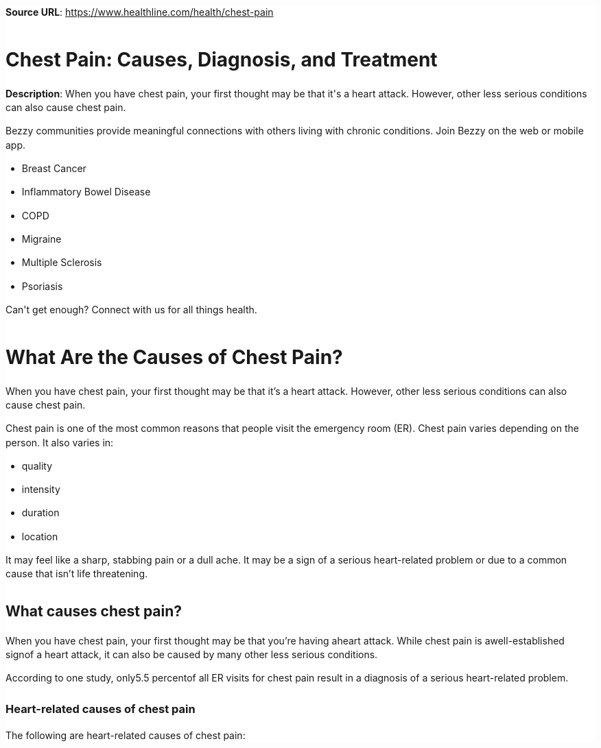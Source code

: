 **Source URL**: https://www.healthline.com/health/chest-pain


# Chest Pain: Causes, Diagnosis, and Treatment

**Description**: When you have chest pain, your first thought may be that it's a heart attack. However, other less serious conditions can also cause chest pain.


Bezzy communities provide meaningful connections with others living with chronic conditions. Join Bezzy on the web or mobile app.

* Breast Cancer

* Inflammatory Bowel Disease

* COPD

* Migraine

* Multiple Sclerosis

* Psoriasis

Can't get enough? Connect with us for all things health.

# What Are the Causes of Chest Pain?

When you have chest pain, your first thought may be that it’s a heart attack. However, other less serious conditions can also cause chest pain.

Chest pain is one of the most common reasons that people visit the emergency room (ER). Chest pain varies depending on the person. It also varies in:

* quality

* intensity

* duration

* location

It may feel like a sharp, stabbing pain or a dull ache. It may be a sign of a serious heart-related problem or due to a common cause that isn’t life threatening.

## What causes chest pain?

When you have chest pain, your first thought may be that you’re having aheart attack. While chest pain is awell-established signof a heart attack, it can also be caused by many other less serious conditions.

According to one study, only5.5 percentof all ER visits for chest pain result in a diagnosis of a serious heart-related problem.

### Heart-related causes of chest pain

The following are heart-related causes of chest pain:
